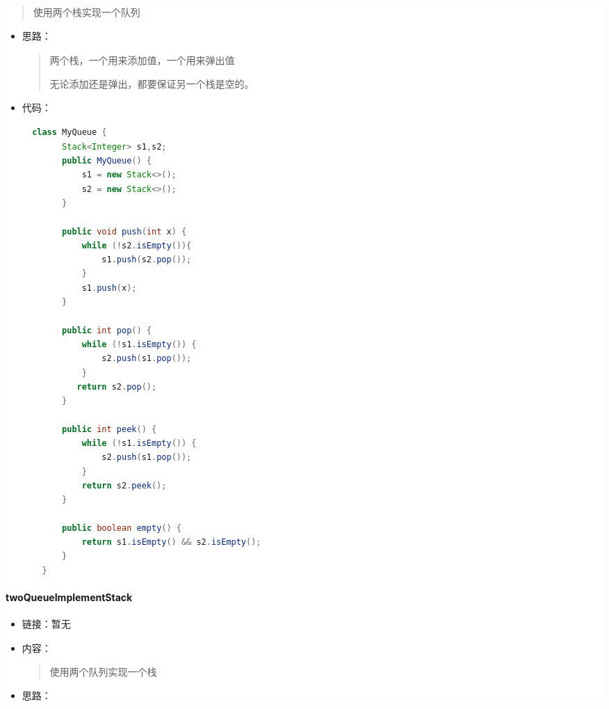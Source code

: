   > 使用两个栈实现一个队列

- 思路：

  > 两个栈，一个用来添加值，一个用来弹出值
  >
  > 无论添加还是弹出，都要保证另一个栈是空的。

- 代码：

  ```java
  	class MyQueue {
          Stack<Integer> s1,s2;
          public MyQueue() {
              s1 = new Stack<>();
              s2 = new Stack<>();
          }
  
          public void push(int x) {
              while (!s2.isEmpty()){
                  s1.push(s2.pop());
              }
              s1.push(x);
          }
  
          public int pop() {
              while (!s1.isEmpty()) {
                  s2.push(s1.pop());
              }
             return s2.pop();
          }
  
          public int peek() {
              while (!s1.isEmpty()) {
                  s2.push(s1.pop());
              }
              return s2.peek();
          }
  
          public boolean empty() {
              return s1.isEmpty() && s2.isEmpty();
          }
      }
  ```

  

#### twoQueueImplementStack

- 链接：暂无

- 内容：

  > 使用两个队列实现一个栈

- 思路：
